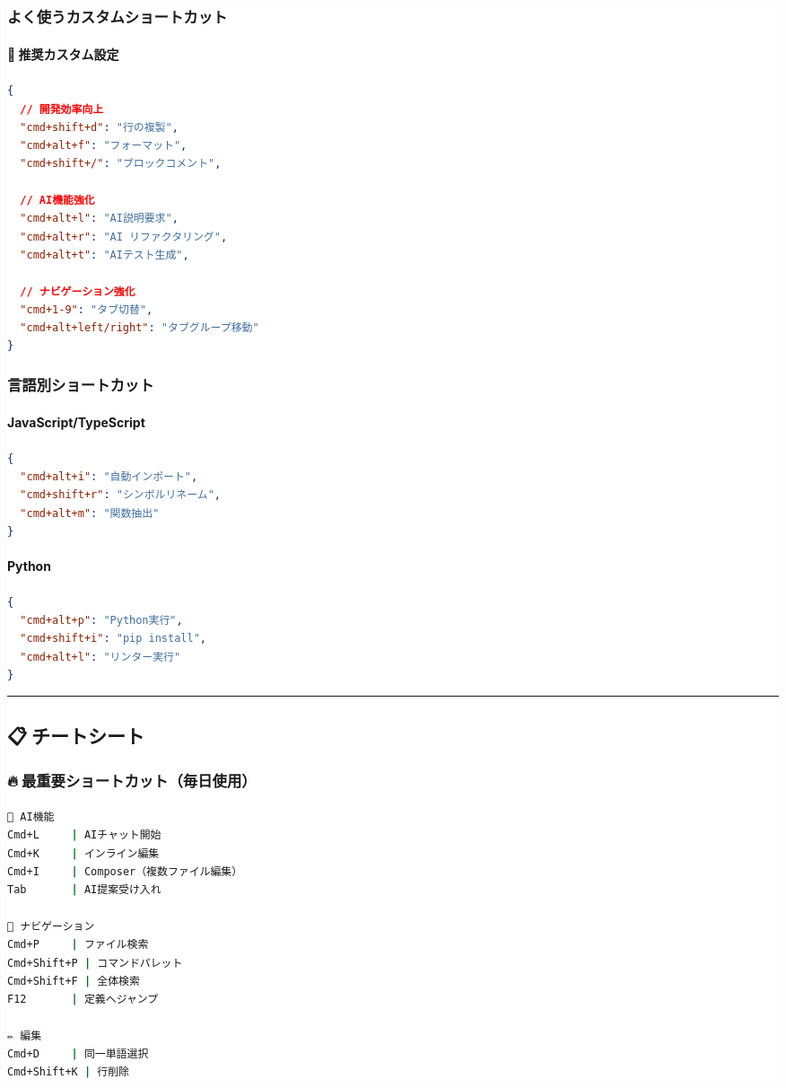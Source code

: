 
### よく使うカスタムショートカット

#### 🎯 推奨カスタム設定

```json
{
  // 開発効率向上
  "cmd+shift+d": "行の複製",
  "cmd+alt+f": "フォーマット",
  "cmd+shift+/": "ブロックコメント",
  
  // AI機能強化
  "cmd+alt+l": "AI説明要求",
  "cmd+alt+r": "AI リファクタリング",
  "cmd+alt+t": "AIテスト生成",
  
  // ナビゲーション強化
  "cmd+1-9": "タブ切替",
  "cmd+alt+left/right": "タブグループ移動"
}
```

### 言語別ショートカット

#### JavaScript/TypeScript
```json
{
  "cmd+alt+i": "自動インポート",
  "cmd+shift+r": "シンボルリネーム",
  "cmd+alt+m": "関数抽出"
}
```

#### Python
```json
{
  "cmd+alt+p": "Python実行",
  "cmd+shift+i": "pip install",
  "cmd+alt+l": "リンター実行"
}
```

---

## 📋 チートシート

### 🔥 最重要ショートカット（毎日使用）

```bash
🤖 AI機能
Cmd+L     | AIチャット開始
Cmd+K     | インライン編集
Cmd+I     | Composer（複数ファイル編集）
Tab       | AI提案受け入れ

📁 ナビゲーション
Cmd+P     | ファイル検索
Cmd+Shift+P | コマンドパレット
Cmd+Shift+F | 全体検索
F12       | 定義へジャンプ

✏️ 編集
Cmd+D     | 同一単語選択
Cmd+Shift+K | 行削除
```